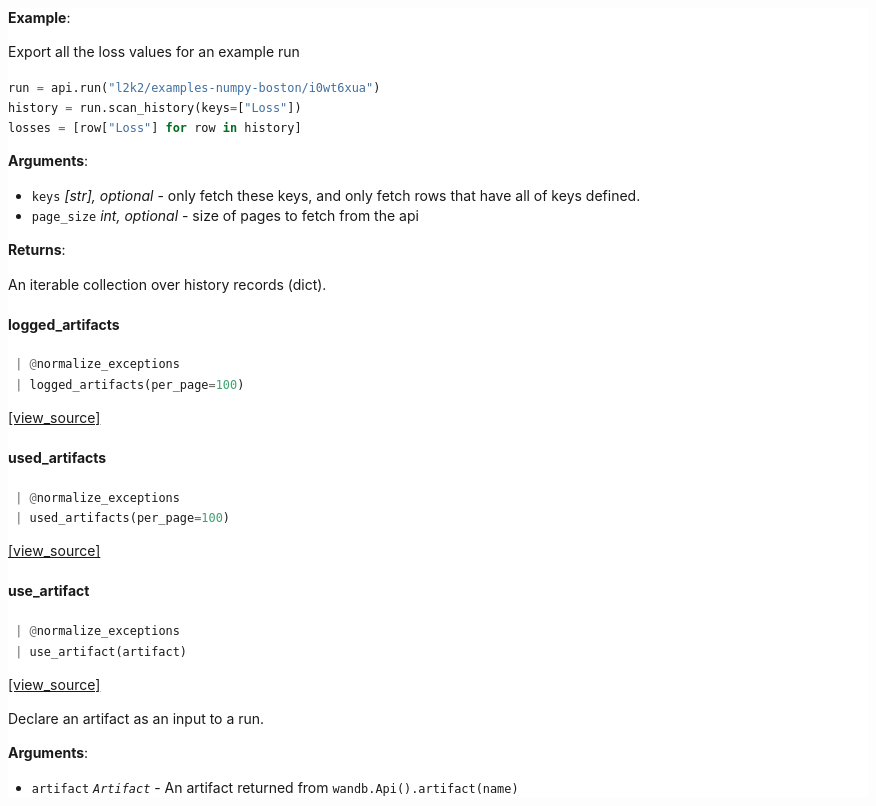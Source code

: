 **Example**:

Export all the loss values for an example run

```python
run = api.run("l2k2/examples-numpy-boston/i0wt6xua")
history = run.scan_history(keys=["Loss"])
losses = [row["Loss"] for row in history]
```



**Arguments**:

- `keys` _[str], optional_ - only fetch these keys, and only fetch rows that have all of keys defined.
- `page_size` _int, optional_ - size of pages to fetch from the api


**Returns**:

An iterable collection over history records (dict).

<a name="wandb.apis.public.Run.logged_artifacts"></a>
#### logged\_artifacts

```python
 | @normalize_exceptions
 | logged_artifacts(per_page=100)
```

[[view_source]](https://github.com/wandb/client/blob/bf98510754bad9e6e2b3e857f123852841a4e7ed/wandb/apis/public.py#L1202)

<a name="wandb.apis.public.Run.used_artifacts"></a>
#### used\_artifacts

```python
 | @normalize_exceptions
 | used_artifacts(per_page=100)
```

[[view_source]](https://github.com/wandb/client/blob/bf98510754bad9e6e2b3e857f123852841a4e7ed/wandb/apis/public.py#L1206)

<a name="wandb.apis.public.Run.use_artifact"></a>
#### use\_artifact

```python
 | @normalize_exceptions
 | use_artifact(artifact)
```

[[view_source]](https://github.com/wandb/client/blob/bf98510754bad9e6e2b3e857f123852841a4e7ed/wandb/apis/public.py#L1210)

Declare an artifact as an input to a run.

**Arguments**:

- `artifact` _`Artifact`_ - An artifact returned from
`wandb.Api().artifact(name)`
